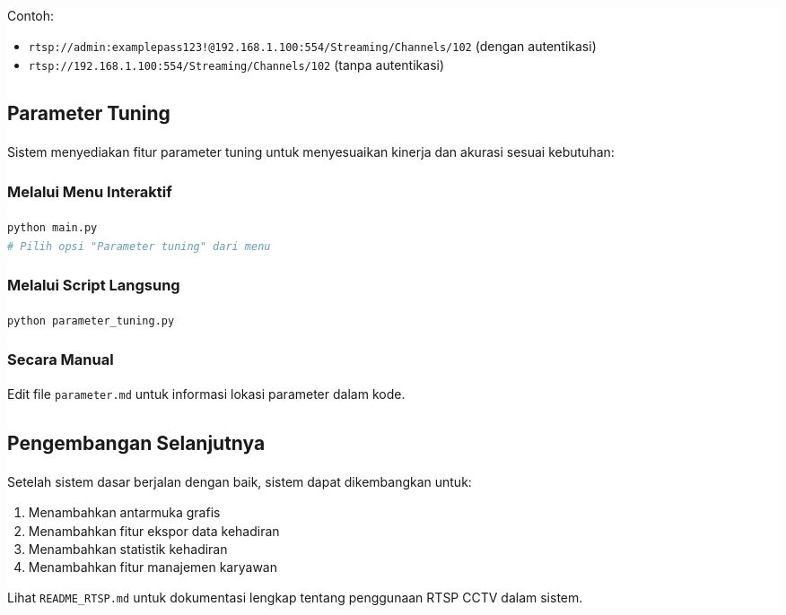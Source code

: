Contoh:
- `rtsp://admin:examplepass123!@192.168.1.100:554/Streaming/Channels/102` (dengan autentikasi)
- `rtsp://192.168.1.100:554/Streaming/Channels/102` (tanpa autentikasi)

## Parameter Tuning

Sistem menyediakan fitur parameter tuning untuk menyesuaikan kinerja dan akurasi sesuai kebutuhan:

### Melalui Menu Interaktif
```bash
python main.py
# Pilih opsi "Parameter tuning" dari menu
```

### Melalui Script Langsung
```bash
python parameter_tuning.py
```

### Secara Manual
Edit file `parameter.md` untuk informasi lokasi parameter dalam kode.

## Pengembangan Selanjutnya

Setelah sistem dasar berjalan dengan baik, sistem dapat dikembangkan untuk:
1. Menambahkan antarmuka grafis
2. Menambahkan fitur ekspor data kehadiran
3. Menambahkan statistik kehadiran
4. Menambahkan fitur manajemen karyawan

Lihat `README_RTSP.md` untuk dokumentasi lengkap tentang penggunaan RTSP CCTV dalam sistem.
